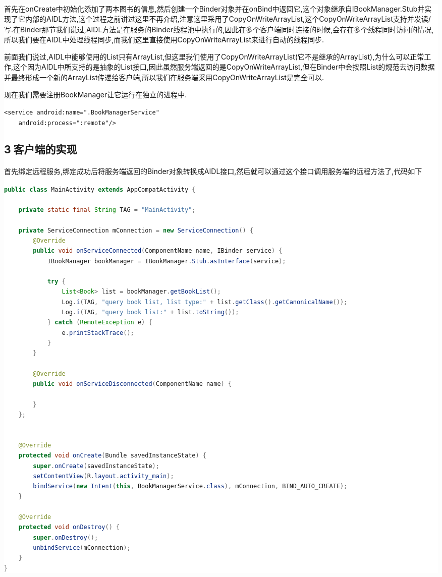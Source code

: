 首先在onCreate中初始化添加了两本图书的信息,然后创建一个Binder对象并在onBind中返回它,这个对象继承自IBookManager.Stub并实现了它内部的AIDL方法,这个过程之前讲过这里不再介绍,注意这里采用了CopyOnWriteArrayList,这个CopyOnWriteArrayList支持并发读/写.在Binder那节我们说过,AIDL方法是在服务的Binder线程池中执行的,因此在多个客户端同时连接的时候,会存在多个线程同时访问的情况,所以我们要在AIDL中处理线程同步,而我们这里直接使用CopyOnWriteArrayList来进行自动的线程同步.

前面我们说过,AIDL中能够使用的List只有ArrayList,但这里我们使用了CopyOnWriteArrayList(它不是继承的ArrayList),为什么可以正常工作,这个因为AIDL中所支持的是抽象的List接口,因此虽然服务端返回的是CopyOnWriteArrayList,但在Binder中会按照List的规范去访问数据并最终形成一个新的ArrayList传递给客户端,所以我们在服务端采用CopyOnWriteArrayList是完全可以.

现在我们需要注册BookManager让它运行在独立的进程中.

```
<service android:name=".BookManagerService"
    android:process=":remote"/>
```

## 3  客户端的实现
首先绑定远程服务,绑定成功后将服务端返回的Binder对象转换成AIDL接口,然后就可以通过这个接口调用服务端的远程方法了,代码如下

```java
public class MainActivity extends AppCompatActivity {

    private static final String TAG = "MainActivity";

    private ServiceConnection mConnection = new ServiceConnection() {
        @Override
        public void onServiceConnected(ComponentName name, IBinder service) {
            IBookManager bookManager = IBookManager.Stub.asInterface(service);

            try {
                List<Book> list = bookManager.getBookList();
                Log.i(TAG, "query book list, list type:" + list.getClass().getCanonicalName());
                Log.i(TAG, "query book list:" + list.toString());
            } catch (RemoteException e) {
                e.printStackTrace();
            }
        }

        @Override
        public void onServiceDisconnected(ComponentName name) {

        }
    };


    @Override
    protected void onCreate(Bundle savedInstanceState) {
        super.onCreate(savedInstanceState);
        setContentView(R.layout.activity_main);
        bindService(new Intent(this, BookManagerService.class), mConnection, BIND_AUTO_CREATE);
    }

    @Override
    protected void onDestroy() {
        super.onDestroy();
        unbindService(mConnection);
    }
}
```
